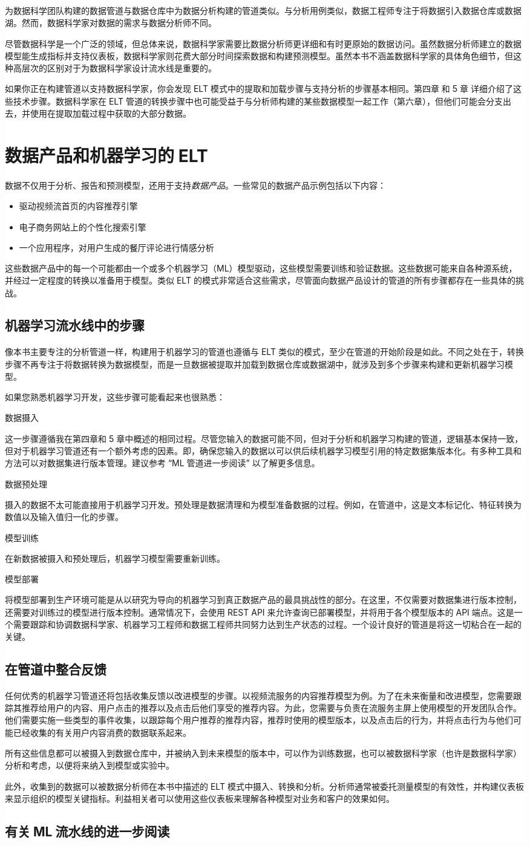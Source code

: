 为数据科学团队构建的数据管道与数据仓库中为数据分析构建的管道类似。与分析用例类似，数据工程师专注于将数据引入数据仓库或数据湖。然而，数据科学家对数据的需求与数据分析师不同。

尽管数据科学是一个广泛的领域，但总体来说，数据科学家需要比数据分析师更详细和有时更原始的数据访问。虽然数据分析师建立的数据模型能生成指标并支持仪表板，数据科学家则花费大部分时间探索数据和构建预测模型。虽然本书不涵盖数据科学家的具体角色细节，但这种高层次的区别对于为数据科学家设计流水线是重要的。

如果你正在构建管道以支持数据科学家，你会发现 ELT 模式中的提取和加载步骤与支持分析的步骤基本相同。第四章 和 5 章 详细介绍了这些技术步骤。数据科学家在 ELT 管道的转换步骤中也可能受益于与分析师构建的某些数据模型一起工作（第六章），但他们可能会分支出去，并使用在提取加载过程中获取的大部分数据。

# 数据产品和机器学习的 ELT

数据不仅用于分析、报告和预测模型，还用于支持*数据产品*。一些常见的数据产品示例包括以下内容：

+   驱动视频流首页的内容推荐引擎

+   电子商务网站上的个性化搜索引擎

+   一个应用程序，对用户生成的餐厅评论进行情感分析

这些数据产品中的每一个可能都由一个或多个机器学习（ML）模型驱动，这些模型需要训练和验证数据。这些数据可能来自各种源系统，并经过一定程度的转换以准备用于模型。类似 ELT 的模式非常适合这些需求，尽管面向数据产品设计的管道的所有步骤都存在一些具体的挑战。

## 机器学习流水线中的步骤

像本书主要专注的分析管道一样，构建用于机器学习的管道也遵循与 ELT 类似的模式，至少在管道的开始阶段是如此。不同之处在于，转换步骤不再专注于将数据转换为数据模型，而是一旦数据被提取并加载到数据仓库或数据湖中，就涉及到多个步骤来构建和更新机器学习模型。

如果您熟悉机器学习开发，这些步骤可能看起来也很熟悉：

数据摄入

这一步骤遵循我在第四章和 5 章中概述的相同过程。尽管您输入的数据可能不同，但对于分析和机器学习构建的管道，逻辑基本保持一致，但对于机器学习管道还有一个额外考虑的因素。即，确保您输入的数据以可以供后续机器学习模型引用的特定数据集版本化。有多种工具和方法可以对数据集进行版本管理。建议参考 “ML 管道进一步阅读” 以了解更多信息。

数据预处理

摄入的数据不太可能直接用于机器学习开发。预处理是数据清理和为模型准备数据的过程。例如，在管道中，这是文本标记化、特征转换为数值以及输入值归一化的步骤。

模型训练

在新数据被摄入和预处理后，机器学习模型需要重新训练。

模型部署

将模型部署到生产环境可能是从以研究为导向的机器学习到真正数据产品的最具挑战性的部分。在这里，不仅需要对数据集进行版本控制，还需要对训练过的模型进行版本控制。通常情况下，会使用 REST API 来允许查询已部署模型，并将用于各个模型版本的 API 端点。这是一个需要跟踪和协调数据科学家、机器学习工程师和数据工程师共同努力达到生产状态的过程。一个设计良好的管道是将这一切粘合在一起的关键。

## 在管道中整合反馈

任何优秀的机器学习管道还将包括收集反馈以改进模型的步骤。以视频流服务的内容推荐模型为例。为了在未来衡量和改进模型，您需要跟踪其推荐给用户的内容、用户点击的推荐以及点击后他们享受的推荐内容。为此，您需要与负责在流服务主屏上使用模型的开发团队合作。他们需要实施一些类型的事件收集，以跟踪每个用户推荐的推荐内容，推荐时使用的模型版本，以及点击后的行为，并将点击行为与他们可能已经收集的有关用户内容消费的数据联系起来。

所有这些信息都可以被摄入到数据仓库中，并被纳入到未来模型的版本中，可以作为训练数据，也可以被数据科学家（也许是数据科学家）分析和考虑，以便将来纳入到模型或实验中。

此外，收集到的数据可以被数据分析师在本书中描述的 ELT 模式中摄入、转换和分析。分析师通常被委托测量模型的有效性，并构建仪表板来显示组织的模型关键指标。利益相关者可以使用这些仪表板来理解各种模型对业务和客户的效果如何。

## 有关 ML 流水线的进一步阅读
